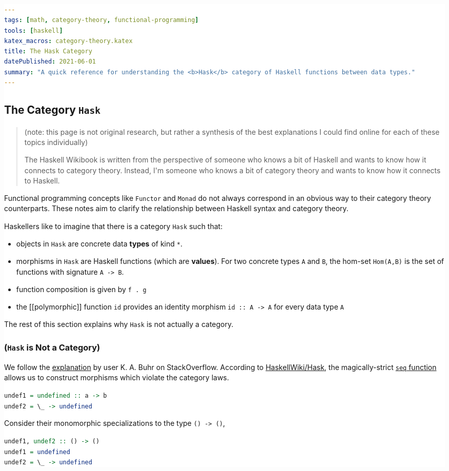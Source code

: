 ```yaml
---
tags: [math, category-theory, functional-programming]
tools: [haskell]
katex_macros: category-theory.katex
title: The Hask Category
datePublished: 2021-06-01
summary: "A quick reference for understanding the <b>Hask</b> category of Haskell functions between data types."
---
```


## The Category `Hask`

> (note:  this page is not original research, but rather a synthesis of the best explanations I could find online for each of these topics individually)
>
> The Haskell Wikibook is written from the perspective of someone who knows a bit of Haskell and wants to know how it connects to category theory.  Instead, I'm someone who knows a bit of category theory and wants to know how it connects to Haskell.

Functional programming concepts like `Functor` and `Monad` do not always correspond in an obvious way to their category theory counterparts.  These notes aim to clarify the relationship between Haskell syntax and category theory.


Haskellers like to imagine that there is a category `Hask` such that:

* objects in `Hask` are concrete data **types** of kind `*`.

* morphisms in `Hask` are Haskell functions (which are **values**).  For two concrete types `A` and `B`, the hom-set `Hom(A,B)` is the set of functions with signature `A -> B`.

* function composition is given by `f . g`

* the [[polymorphic]] function `id` provides an identity morphism `id :: A -> A` for every data type `A`

The rest of this section explains why `Hask` is not actually a category.

### (`Hask` is Not a Category)

We follow the [explanation](https://stackoverflow.com/a/48490015/1444650) by user K. A. Buhr on StackOverflow.  According to [HaskellWiki/Hask](https://wiki.haskell.org/Hask), the magically-strict [`seq`](https://wiki.haskell.org/Seq)[ function ](https://wiki.haskell.org/Seq)allows us to construct morphisms which violate the category laws.

```haskell
undef1 = undefined :: a -> b
undef2 = \_ -> undefined
```

Consider their monomorphic specializations to the type `() -> ()`,

```haskell
undef1, undef2 :: () -> ()
undef1 = undefined
undef2 = \_ -> undefined
```
